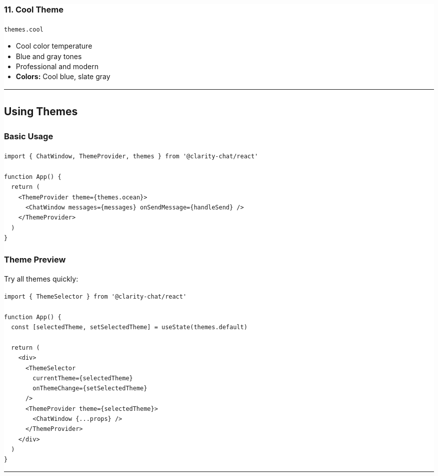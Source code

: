 ### 11. **Cool Theme**
```tsx
themes.cool
```
- Cool color temperature
- Blue and gray tones
- Professional and modern
- **Colors:** Cool blue, slate gray

---

## Using Themes

### Basic Usage

```tsx
import { ChatWindow, ThemeProvider, themes } from '@clarity-chat/react'

function App() {
  return (
    <ThemeProvider theme={themes.ocean}>
      <ChatWindow messages={messages} onSendMessage={handleSend} />
    </ThemeProvider>
  )
}
```

### Theme Preview

Try all themes quickly:

```tsx
import { ThemeSelector } from '@clarity-chat/react'

function App() {
  const [selectedTheme, setSelectedTheme] = useState(themes.default)

  return (
    <div>
      <ThemeSelector
        currentTheme={selectedTheme}
        onThemeChange={setSelectedTheme}
      />
      <ThemeProvider theme={selectedTheme}>
        <ChatWindow {...props} />
      </ThemeProvider>
    </div>
  )
}
```

---
